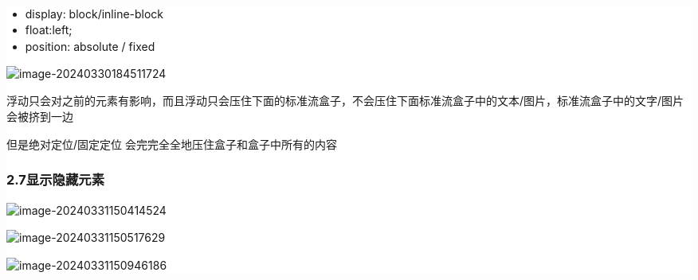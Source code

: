 - display: block/inline-block  
- float:left;
- position: absolute / fixed

![image-20240330184511724](https://zlc-typora.oss-cn-hangzhou.aliyuncs.com/img1/image-20240330184511724.png)



浮动只会对之前的元素有影响，而且浮动只会压住下面的标准流盒子，不会压住下面标准流盒子中的文本/图片，标准流盒子中的文字/图片会被挤到一边

但是绝对定位/固定定位 会完完全全地压住盒子和盒子中所有的内容









### 2.7显示隐藏元素





![image-20240331150414524](https://zlc-typora.oss-cn-hangzhou.aliyuncs.com/img1/image-20240331150414524.png)

![image-20240331150517629](https://zlc-typora.oss-cn-hangzhou.aliyuncs.com/img1/image-20240331150517629.png)

![image-20240331150946186](https://zlc-typora.oss-cn-hangzhou.aliyuncs.com/img1/image-20240331150946186.png)















































